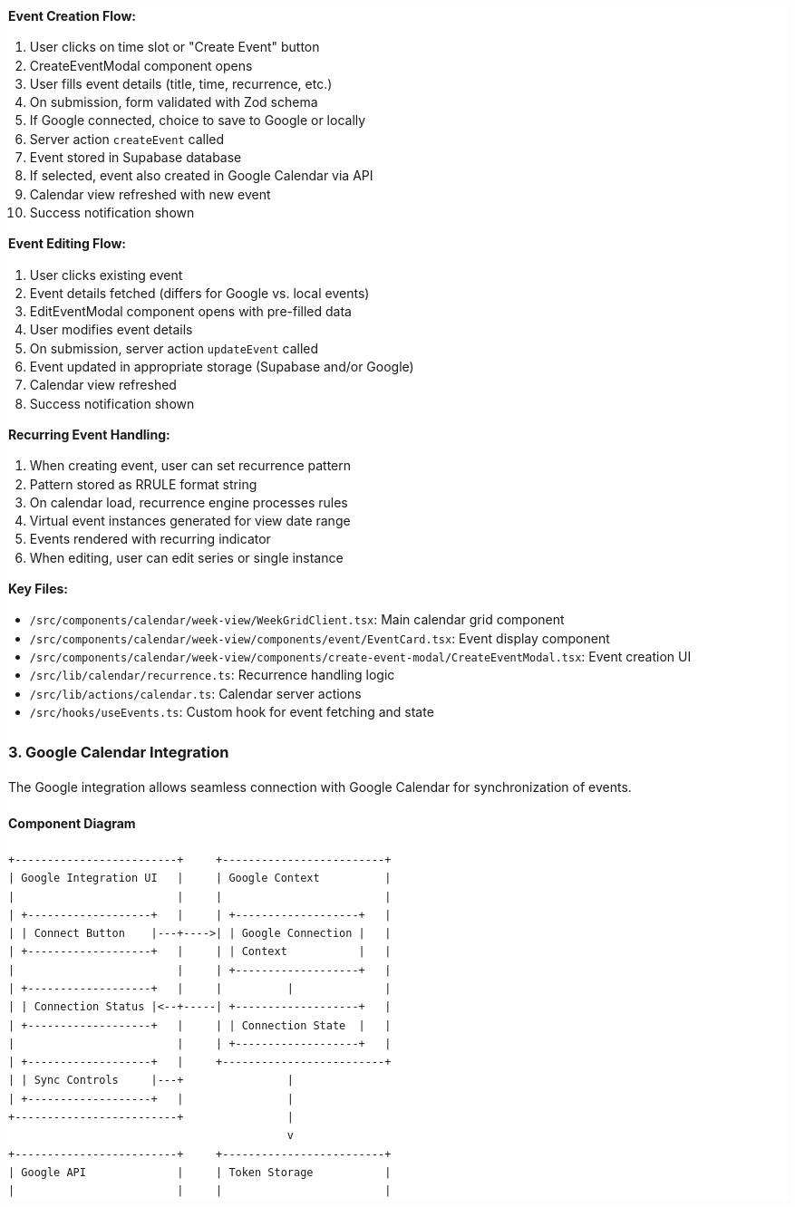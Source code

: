 **Event Creation Flow:**
1. User clicks on time slot or "Create Event" button
2. CreateEventModal component opens
3. User fills event details (title, time, recurrence, etc.)
4. On submission, form validated with Zod schema
5. If Google connected, choice to save to Google or locally
6. Server action `createEvent` called
7. Event stored in Supabase database
8. If selected, event also created in Google Calendar via API
9. Calendar view refreshed with new event
10. Success notification shown

**Event Editing Flow:**
1. User clicks existing event
2. Event details fetched (differs for Google vs. local events)
3. EditEventModal component opens with pre-filled data
4. User modifies event details
5. On submission, server action `updateEvent` called
6. Event updated in appropriate storage (Supabase and/or Google)
7. Calendar view refreshed
8. Success notification shown

**Recurring Event Handling:**
1. When creating event, user can set recurrence pattern
2. Pattern stored as RRULE format string
3. On calendar load, recurrence engine processes rules
4. Virtual event instances generated for view date range
5. Events rendered with recurring indicator
6. When editing, user can edit series or single instance

**Key Files:**
- `/src/components/calendar/week-view/WeekGridClient.tsx`: Main calendar grid component
- `/src/components/calendar/week-view/components/event/EventCard.tsx`: Event display component
- `/src/components/calendar/week-view/components/create-event-modal/CreateEventModal.tsx`: Event creation UI
- `/src/lib/calendar/recurrence.ts`: Recurrence handling logic
- `/src/lib/actions/calendar.ts`: Calendar server actions
- `/src/hooks/useEvents.ts`: Custom hook for event fetching and state

### 3. Google Calendar Integration

The Google integration allows seamless connection with Google Calendar for synchronization of events.

#### Component Diagram

```
+-------------------------+     +-------------------------+
| Google Integration UI   |     | Google Context          |
|                         |     |                         |
| +-------------------+   |     | +-------------------+   |
| | Connect Button    |---+---->| | Google Connection |   |
| +-------------------+   |     | | Context           |   |
|                         |     | +-------------------+   |
| +-------------------+   |     |          |              |
| | Connection Status |<--+-----| +-------------------+   |
| +-------------------+   |     | | Connection State  |   |
|                         |     | +-------------------+   |
| +-------------------+   |     +-------------------------+
| | Sync Controls     |---+                |
| +-------------------+   |                |
+-------------------------+                |
                                           v
+-------------------------+     +-------------------------+
| Google API              |     | Token Storage           |
|                         |     |                         |
```